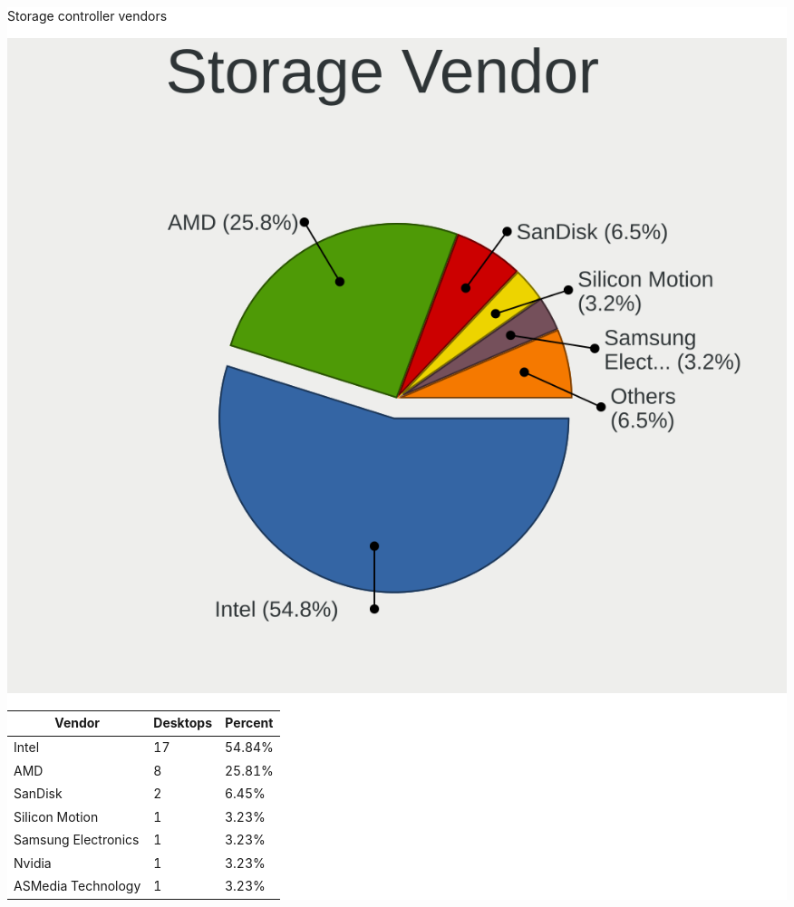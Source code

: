 Storage controller vendors

![Storage Vendor](./images/pie_chart/storage_vendor.svg)


| Vendor              | Desktops | Percent |
|---------------------|----------|---------|
| Intel               | 17       | 54.84%  |
| AMD                 | 8        | 25.81%  |
| SanDisk             | 2        | 6.45%   |
| Silicon Motion      | 1        | 3.23%   |
| Samsung Electronics | 1        | 3.23%   |
| Nvidia              | 1        | 3.23%   |
| ASMedia Technology  | 1        | 3.23%   |
